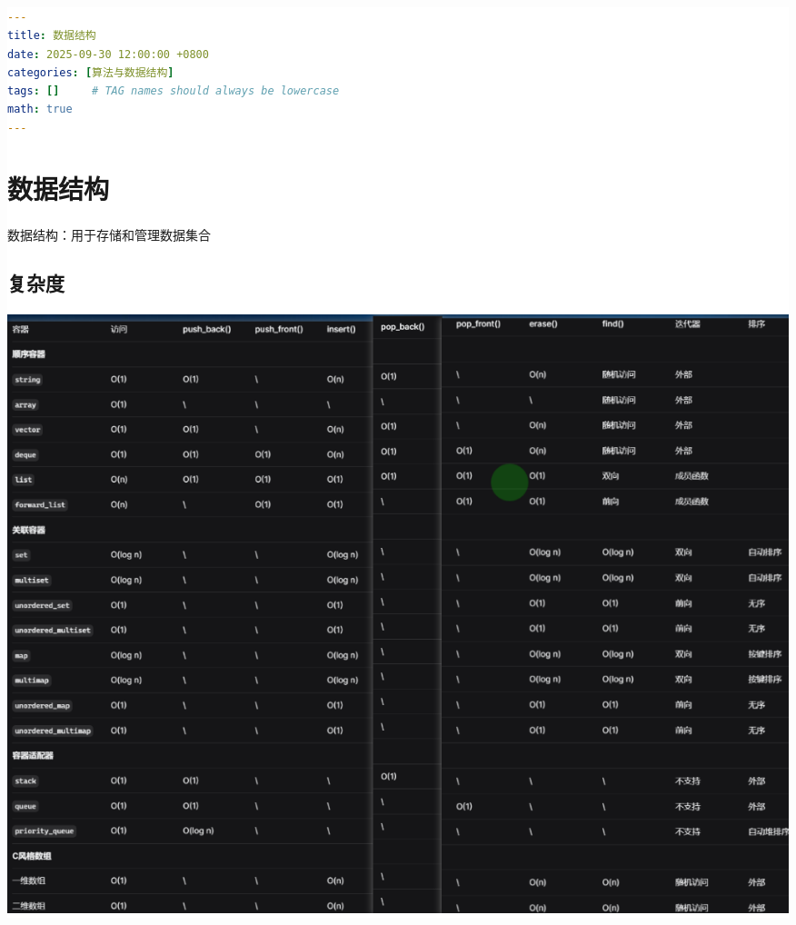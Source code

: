 ```yaml
---
title: 数据结构
date: 2025-09-30 12:00:00 +0800
categories: [算法与数据结构]
tags: []     # TAG names should always be lowercase
math: true
---
```


# 数据结构

数据结构：用于存储和管理数据集合

## 复杂度

![1](../assets/img/blog/algorithm/数据结构操作复杂度.png)
